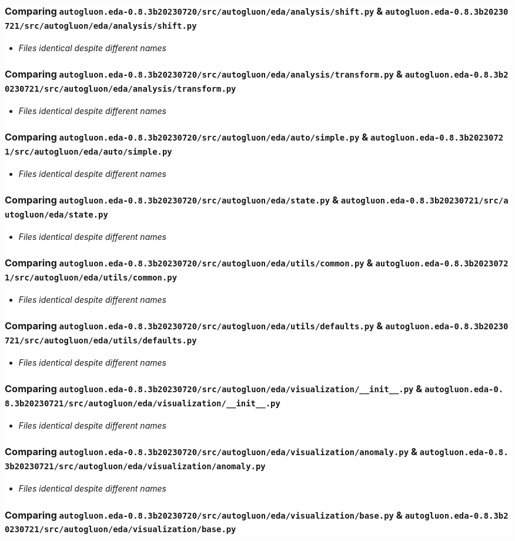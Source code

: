 ### Comparing `autogluon.eda-0.8.3b20230720/src/autogluon/eda/analysis/shift.py` & `autogluon.eda-0.8.3b20230721/src/autogluon/eda/analysis/shift.py`

 * *Files identical despite different names*

### Comparing `autogluon.eda-0.8.3b20230720/src/autogluon/eda/analysis/transform.py` & `autogluon.eda-0.8.3b20230721/src/autogluon/eda/analysis/transform.py`

 * *Files identical despite different names*

### Comparing `autogluon.eda-0.8.3b20230720/src/autogluon/eda/auto/simple.py` & `autogluon.eda-0.8.3b20230721/src/autogluon/eda/auto/simple.py`

 * *Files identical despite different names*

### Comparing `autogluon.eda-0.8.3b20230720/src/autogluon/eda/state.py` & `autogluon.eda-0.8.3b20230721/src/autogluon/eda/state.py`

 * *Files identical despite different names*

### Comparing `autogluon.eda-0.8.3b20230720/src/autogluon/eda/utils/common.py` & `autogluon.eda-0.8.3b20230721/src/autogluon/eda/utils/common.py`

 * *Files identical despite different names*

### Comparing `autogluon.eda-0.8.3b20230720/src/autogluon/eda/utils/defaults.py` & `autogluon.eda-0.8.3b20230721/src/autogluon/eda/utils/defaults.py`

 * *Files identical despite different names*

### Comparing `autogluon.eda-0.8.3b20230720/src/autogluon/eda/visualization/__init__.py` & `autogluon.eda-0.8.3b20230721/src/autogluon/eda/visualization/__init__.py`

 * *Files identical despite different names*

### Comparing `autogluon.eda-0.8.3b20230720/src/autogluon/eda/visualization/anomaly.py` & `autogluon.eda-0.8.3b20230721/src/autogluon/eda/visualization/anomaly.py`

 * *Files identical despite different names*

### Comparing `autogluon.eda-0.8.3b20230720/src/autogluon/eda/visualization/base.py` & `autogluon.eda-0.8.3b20230721/src/autogluon/eda/visualization/base.py`

